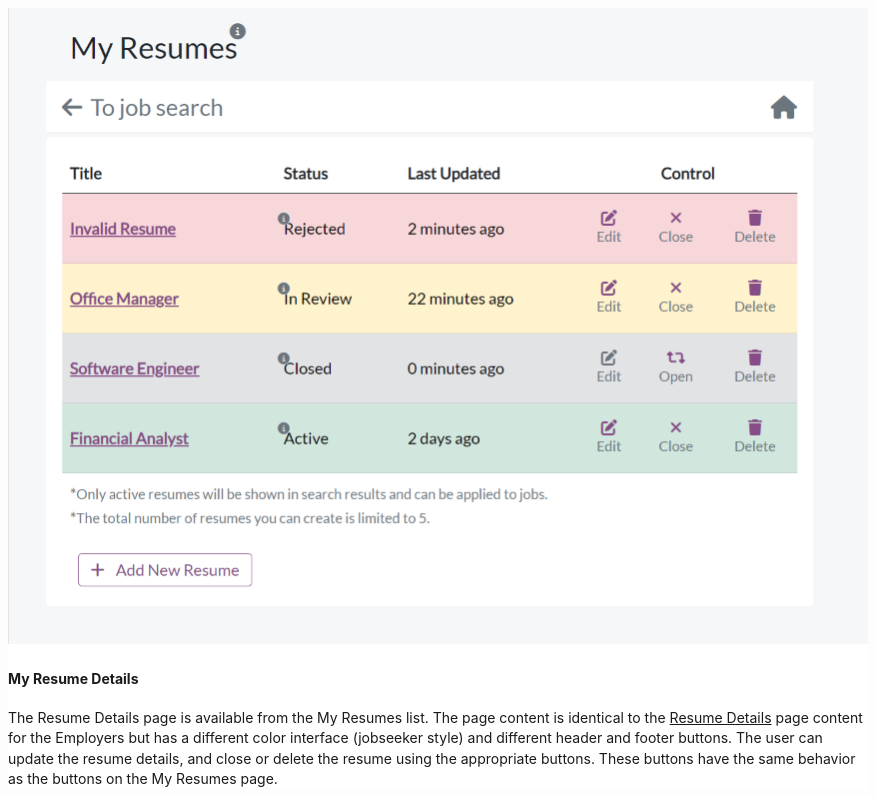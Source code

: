 ![jobseeker my resumes page](docs/images/features/My-Resumes.png)

#### My Resume Details
The Resume Details page is available from the My Resumes list. The page content is identical to the [Resume Details](#resume-details) page content for the Employers but has a different color interface (jobseeker style) and different header and footer buttons. The user can update the resume details, and close or delete the resume using the appropriate buttons. These buttons have the same behavior as the buttons on the My Resumes page.
